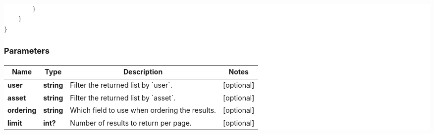```csharp
        }
    }
}
```

### Parameters

Name | Type | Description  | Notes
------------- | ------------- | ------------- | -------------
 **user** | **string**| Filter the returned list by &#x60;user&#x60;. | [optional] 
 **asset** | **string**| Filter the returned list by &#x60;asset&#x60;. | [optional] 
 **ordering** | **string**| Which field to use when ordering the results. | [optional] 
 **limit** | **int?**| Number of results to return per page. | [optional] 
